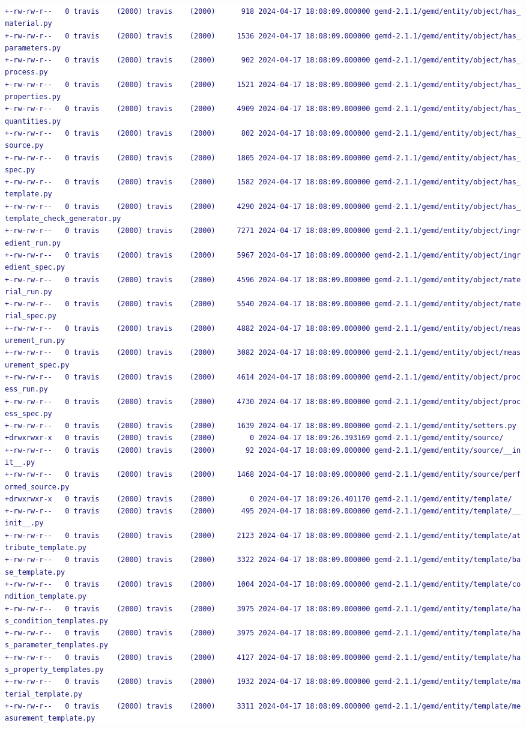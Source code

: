 ```diff
+-rw-rw-r--   0 travis    (2000) travis    (2000)      918 2024-04-17 18:08:09.000000 gemd-2.1.1/gemd/entity/object/has_material.py
+-rw-rw-r--   0 travis    (2000) travis    (2000)     1536 2024-04-17 18:08:09.000000 gemd-2.1.1/gemd/entity/object/has_parameters.py
+-rw-rw-r--   0 travis    (2000) travis    (2000)      902 2024-04-17 18:08:09.000000 gemd-2.1.1/gemd/entity/object/has_process.py
+-rw-rw-r--   0 travis    (2000) travis    (2000)     1521 2024-04-17 18:08:09.000000 gemd-2.1.1/gemd/entity/object/has_properties.py
+-rw-rw-r--   0 travis    (2000) travis    (2000)     4909 2024-04-17 18:08:09.000000 gemd-2.1.1/gemd/entity/object/has_quantities.py
+-rw-rw-r--   0 travis    (2000) travis    (2000)      802 2024-04-17 18:08:09.000000 gemd-2.1.1/gemd/entity/object/has_source.py
+-rw-rw-r--   0 travis    (2000) travis    (2000)     1805 2024-04-17 18:08:09.000000 gemd-2.1.1/gemd/entity/object/has_spec.py
+-rw-rw-r--   0 travis    (2000) travis    (2000)     1582 2024-04-17 18:08:09.000000 gemd-2.1.1/gemd/entity/object/has_template.py
+-rw-rw-r--   0 travis    (2000) travis    (2000)     4290 2024-04-17 18:08:09.000000 gemd-2.1.1/gemd/entity/object/has_template_check_generator.py
+-rw-rw-r--   0 travis    (2000) travis    (2000)     7271 2024-04-17 18:08:09.000000 gemd-2.1.1/gemd/entity/object/ingredient_run.py
+-rw-rw-r--   0 travis    (2000) travis    (2000)     5967 2024-04-17 18:08:09.000000 gemd-2.1.1/gemd/entity/object/ingredient_spec.py
+-rw-rw-r--   0 travis    (2000) travis    (2000)     4596 2024-04-17 18:08:09.000000 gemd-2.1.1/gemd/entity/object/material_run.py
+-rw-rw-r--   0 travis    (2000) travis    (2000)     5540 2024-04-17 18:08:09.000000 gemd-2.1.1/gemd/entity/object/material_spec.py
+-rw-rw-r--   0 travis    (2000) travis    (2000)     4882 2024-04-17 18:08:09.000000 gemd-2.1.1/gemd/entity/object/measurement_run.py
+-rw-rw-r--   0 travis    (2000) travis    (2000)     3082 2024-04-17 18:08:09.000000 gemd-2.1.1/gemd/entity/object/measurement_spec.py
+-rw-rw-r--   0 travis    (2000) travis    (2000)     4614 2024-04-17 18:08:09.000000 gemd-2.1.1/gemd/entity/object/process_run.py
+-rw-rw-r--   0 travis    (2000) travis    (2000)     4730 2024-04-17 18:08:09.000000 gemd-2.1.1/gemd/entity/object/process_spec.py
+-rw-rw-r--   0 travis    (2000) travis    (2000)     1639 2024-04-17 18:08:09.000000 gemd-2.1.1/gemd/entity/setters.py
+drwxrwxr-x   0 travis    (2000) travis    (2000)        0 2024-04-17 18:09:26.393169 gemd-2.1.1/gemd/entity/source/
+-rw-rw-r--   0 travis    (2000) travis    (2000)       92 2024-04-17 18:08:09.000000 gemd-2.1.1/gemd/entity/source/__init__.py
+-rw-rw-r--   0 travis    (2000) travis    (2000)     1468 2024-04-17 18:08:09.000000 gemd-2.1.1/gemd/entity/source/performed_source.py
+drwxrwxr-x   0 travis    (2000) travis    (2000)        0 2024-04-17 18:09:26.401170 gemd-2.1.1/gemd/entity/template/
+-rw-rw-r--   0 travis    (2000) travis    (2000)      495 2024-04-17 18:08:09.000000 gemd-2.1.1/gemd/entity/template/__init__.py
+-rw-rw-r--   0 travis    (2000) travis    (2000)     2123 2024-04-17 18:08:09.000000 gemd-2.1.1/gemd/entity/template/attribute_template.py
+-rw-rw-r--   0 travis    (2000) travis    (2000)     3322 2024-04-17 18:08:09.000000 gemd-2.1.1/gemd/entity/template/base_template.py
+-rw-rw-r--   0 travis    (2000) travis    (2000)     1004 2024-04-17 18:08:09.000000 gemd-2.1.1/gemd/entity/template/condition_template.py
+-rw-rw-r--   0 travis    (2000) travis    (2000)     3975 2024-04-17 18:08:09.000000 gemd-2.1.1/gemd/entity/template/has_condition_templates.py
+-rw-rw-r--   0 travis    (2000) travis    (2000)     3975 2024-04-17 18:08:09.000000 gemd-2.1.1/gemd/entity/template/has_parameter_templates.py
+-rw-rw-r--   0 travis    (2000) travis    (2000)     4127 2024-04-17 18:08:09.000000 gemd-2.1.1/gemd/entity/template/has_property_templates.py
+-rw-rw-r--   0 travis    (2000) travis    (2000)     1932 2024-04-17 18:08:09.000000 gemd-2.1.1/gemd/entity/template/material_template.py
+-rw-rw-r--   0 travis    (2000) travis    (2000)     3311 2024-04-17 18:08:09.000000 gemd-2.1.1/gemd/entity/template/measurement_template.py
```
